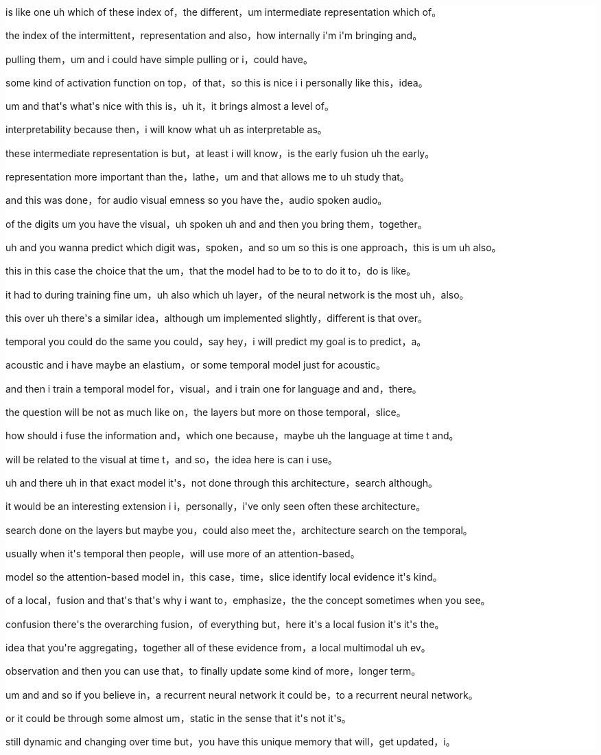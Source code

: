 is like one uh which of these index of，the different，um intermediate representation which of。

the index of the intermittent，representation and also，how internally i'm i'm bringing and。

pulling them，um and i could have simple pulling or i，could have。

some kind of activation function on top，of that，so this is nice i i personally like this，idea。

um and that's what's nice with this is，uh it，it brings almost a level of。

interpretability because then，i will know what uh as interpretable as。

these intermediate representation is but，at least i will know，is the early fusion uh the early。

representation more important than the，lathe，um and that allows me to uh study that。

and this was done，for audio visual emness so you have the，audio spoken audio。

of the digits um you have the visual，uh spoken uh and and then you bring them，together。

uh and you wanna predict which digit was，spoken，and so um so this is one approach，this is um uh also。

this in this case the choice that the um，that the model had to be to to do it to，do is like。

it had to during training fine um，uh also which uh layer，of the neural network is the most uh，also。

this over uh there's a similar idea，although um implemented slightly，different is that over。

temporal you could do the same you could，say hey，i will predict my goal is to predict，a。

acoustic and i have maybe an elastium，or some temporal model just for acoustic。

and then i train a temporal model for，visual，and i train one for language and and，there。

the question will be not as much like on，the layers but more on those temporal，slice。

how should i fuse the information and，which one because，maybe uh the language at time t and。

will be related to the visual at time t，and so，the idea here is can i use。

uh and there uh in that exact model it's，not done through this architecture，search although。

it would be an interesting extension i i，personally，i've only seen often these architecture。

search done on the layers but maybe you，could also meet the，architecture search on the temporal。

usually when it's temporal then people，will use more of an attention-based。

model so the attention-based model in，this case，time，slice identify local evidence it's kind。

of a local，fusion and that's that's why i want to，emphasize，the the concept sometimes when you see。

confusion there's the overarching fusion，of everything but，here it's a local fusion it's it's the。

idea that you're aggregating，together all of these evidence from，a local multimodal uh ev。

observation and then you can use that，to finally update some kind of more，longer term。

um and and so if you believe in，a recurrent neural network it could be，to a recurrent neural network。

or it could be through some almost um，static in the sense that it's not it's。

still dynamic and changing over time but，you have this unique memory that will，get updated，i。

